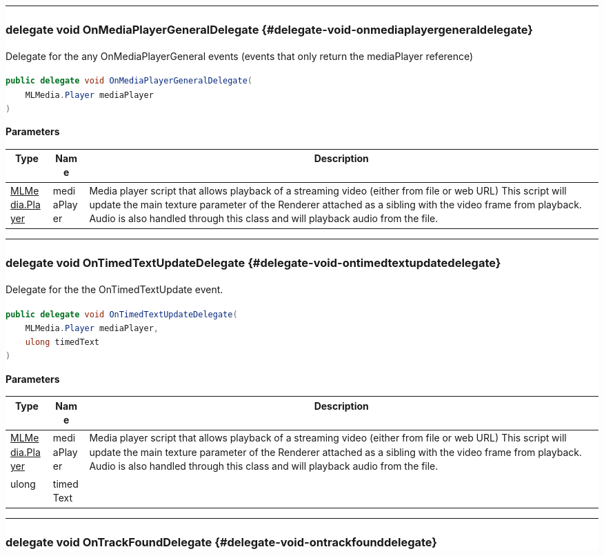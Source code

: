




-----------

### delegate void OnMediaPlayerGeneralDelegate {#delegate-void-onmediaplayergeneraldelegate}

Delegate for the any OnMediaPlayerGeneral events (events that only return the mediaPlayer reference) 

```csharp
public delegate void OnMediaPlayerGeneralDelegate(
    MLMedia.Player mediaPlayer
)
```


**Parameters**

| Type | Name  | Description  | 
|--|--|--|
| [MLMedia.Player](/versioned_docs/version-22-May-2023/unity-api/api/UnityEngine.XR.MagicLeap/MLMedia/Player/UnityEngine.XR.MagicLeap.MLMedia.Player.md) |mediaPlayer|Media player script that allows playback of a streaming video (either from file or web URL) This script will update the main texture parameter of the Renderer attached as a sibling with the video frame from playback. Audio is also handled through this class and will playback audio from the file. |






-----------

### delegate void OnTimedTextUpdateDelegate {#delegate-void-ontimedtextupdatedelegate}

Delegate for the the OnTimedTextUpdate event. 

```csharp
public delegate void OnTimedTextUpdateDelegate(
    MLMedia.Player mediaPlayer,
    ulong timedText
)
```


**Parameters**

| Type | Name  | Description  | 
|--|--|--|
| [MLMedia.Player](/versioned_docs/version-22-May-2023/unity-api/api/UnityEngine.XR.MagicLeap/MLMedia/Player/UnityEngine.XR.MagicLeap.MLMedia.Player.md) |mediaPlayer|Media player script that allows playback of a streaming video (either from file or web URL) This script will update the main texture parameter of the Renderer attached as a sibling with the video frame from playback. Audio is also handled through this class and will playback audio from the file. |
| ulong |timedText||






-----------

### delegate void OnTrackFoundDelegate {#delegate-void-ontrackfounddelegate}

